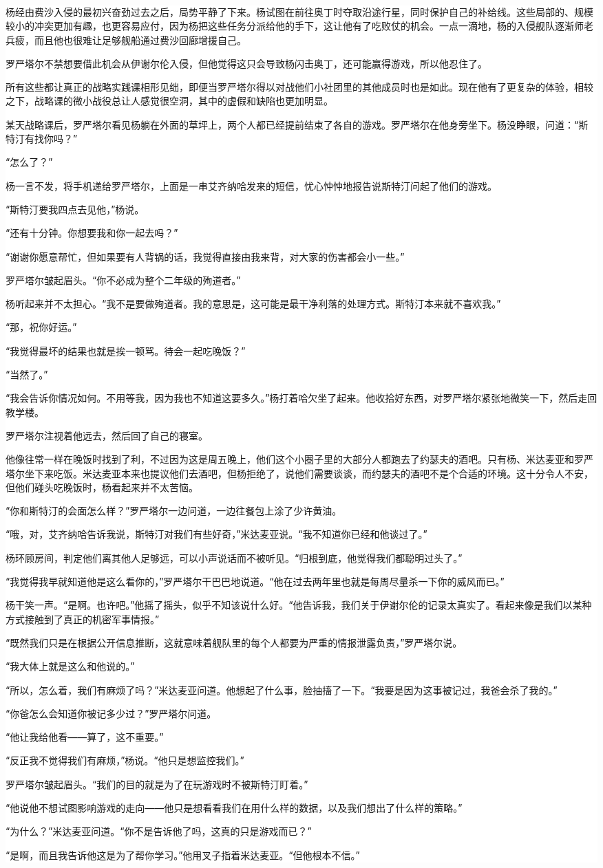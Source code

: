 杨经由费沙入侵的最初兴奋劲过去之后，局势平静了下来。杨试图在前往奥丁时夺取沿途行星，同时保护自己的补给线。这些局部的、规模较小的冲突更加有趣，也更容易应付，因为杨把这些任务分派给他的手下，这让他有了吃败仗的机会。一点一滴地，杨的入侵舰队逐渐师老兵疲，而且他也很难让足够舰船通过费沙回廊增援自己。

罗严塔尔不禁想要借此机会从伊谢尔伦入侵，但他觉得这只会导致杨闪击奥丁，还可能赢得游戏，所以他忍住了。

所有这些都让真正的战略实践课相形见绌，即便当罗严塔尔得以对战他们小社团里的其他成员时也是如此。现在他有了更复杂的体验，相较之下，战略课的微小战役总让人感觉很空洞，其中的虚假和缺陷也更加明显。

某天战略课后，罗严塔尔看见杨躺在外面的草坪上，两个人都已经提前结束了各自的游戏。罗严塔尔在他身旁坐下。杨没睁眼，问道：“斯特汀有找你吗？”

“怎么了？”

杨一言不发，将手机递给罗严塔尔，上面是一串艾齐纳哈发来的短信，忧心忡忡地报告说斯特汀问起了他们的游戏。

“斯特汀要我四点去见他，”杨说。

“还有十分钟。你想要我和你一起去吗？”

“谢谢你愿意帮忙，但如果要有人背锅的话，我觉得直接由我来背，对大家的伤害都会小一些。”

罗严塔尔皱起眉头。“你不必成为整个二年级的殉道者。”

杨听起来并不太担心。“我不是要做殉道者。我的意思是，这可能是最干净利落的处理方式。斯特汀本来就不喜欢我。”

“那，祝你好运。”

“我觉得最坏的结果也就是挨一顿骂。待会一起吃晚饭？”

“当然了。”

“我会告诉你情况如何。不用等我，因为我也不知道这要多久。”杨打着哈欠坐了起来。他收拾好东西，对罗严塔尔紧张地微笑一下，然后走回教学楼。

罗严塔尔注视着他远去，然后回了自己的寝室。

他像往常一样在晚饭时找到了利，不过因为这是周五晚上，他们这个小圈子里的大部分人都跑去了约瑟夫的酒吧。只有杨、米达麦亚和罗严塔尔坐下来吃饭。米达麦亚本来也提议他们去酒吧，但杨拒绝了，说他们需要谈谈，而约瑟夫的酒吧不是个合适的环境。这十分令人不安，但他们碰头吃晚饭时，杨看起来并不太苦恼。

“你和斯特汀的会面怎么样？”罗严塔尔一边问道，一边往餐包上涂了少许黄油。

“哦，对，艾齐纳哈告诉我说，斯特汀对我们有些好奇，”米达麦亚说。“我不知道你已经和他谈过了。”

杨环顾房间，判定他们离其他人足够远，可以小声说话而不被听见。“归根到底，他觉得我们都聪明过头了。”

“我觉得我早就知道他是这么看你的，”罗严塔尔干巴巴地说道。“他在过去两年里也就是每周尽量杀一下你的威风而已。”

杨干笑一声。“是啊。也许吧。”他摇了摇头，似乎不知该说什么好。“他告诉我，我们关于伊谢尔伦的记录太真实了。看起来像是我们以某种方式接触到了真正的机密军事情报。”

“既然我们只是在根据公开信息推断，这就意味着舰队里的每个人都要为严重的情报泄露负责，”罗严塔尔说。

“我大体上就是这么和他说的。”

“所以，怎么着，我们有麻烦了吗？”米达麦亚问道。他想起了什么事，脸抽搐了一下。“我要是因为这事被记过，我爸会杀了我的。”

“你爸怎么会知道你被记多少过？”罗严塔尔问道。

“他让我给他看——算了，这不重要。”

“反正我不觉得我们有麻烦，”杨说。“他只是想监控我们。”

罗严塔尔皱起眉头。“我们的目的就是为了在玩游戏时不被斯特汀盯着。”

“他说他不想试图影响游戏的走向——他只是想看看我们在用什么样的数据，以及我们想出了什么样的策略。”

“为什么？”米达麦亚问道。“你不是告诉他了吗，这真的只是游戏而已？”

“是啊，而且我告诉他这是为了帮你学习。”他用叉子指着米达麦亚。“但他根本不信。”
